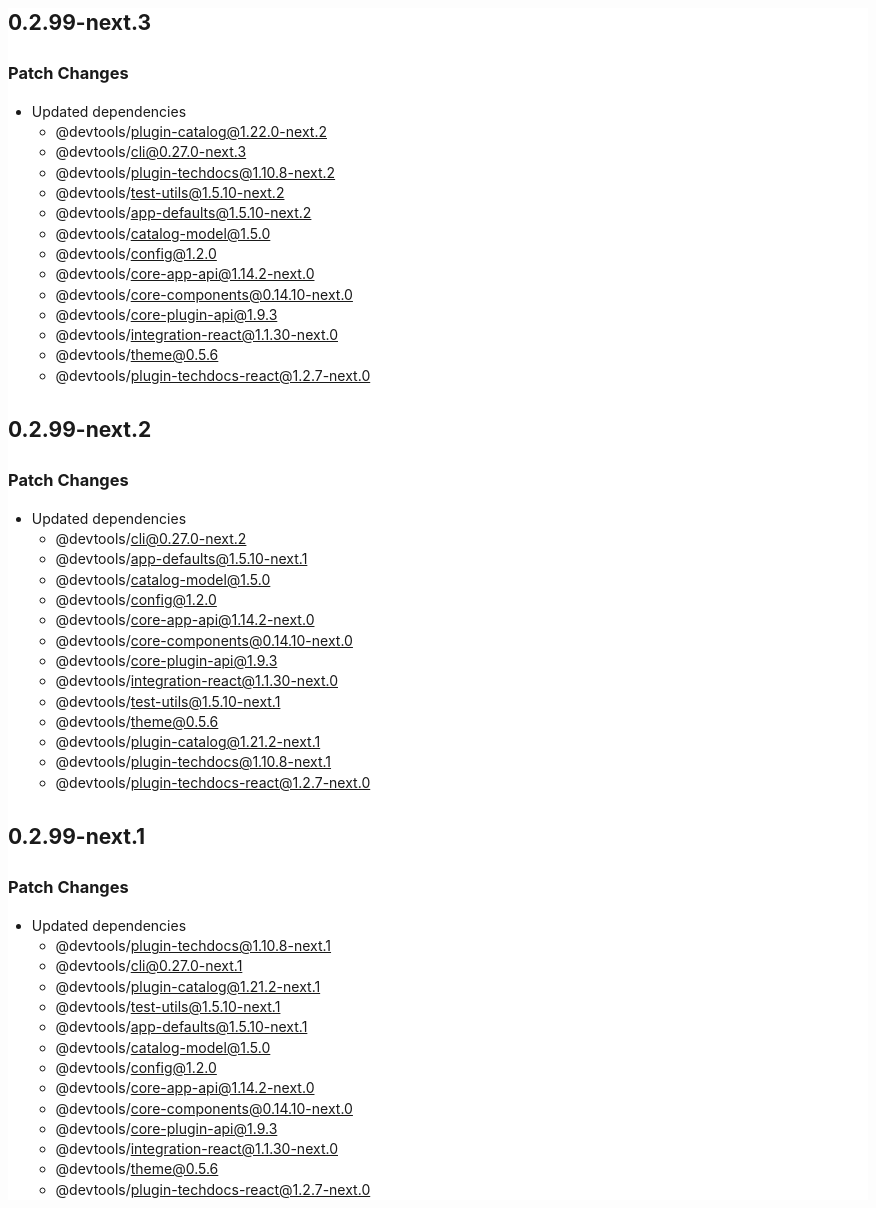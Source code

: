 ## 0.2.99-next.3

### Patch Changes

- Updated dependencies
  - @devtools/plugin-catalog@1.22.0-next.2
  - @devtools/cli@0.27.0-next.3
  - @devtools/plugin-techdocs@1.10.8-next.2
  - @devtools/test-utils@1.5.10-next.2
  - @devtools/app-defaults@1.5.10-next.2
  - @devtools/catalog-model@1.5.0
  - @devtools/config@1.2.0
  - @devtools/core-app-api@1.14.2-next.0
  - @devtools/core-components@0.14.10-next.0
  - @devtools/core-plugin-api@1.9.3
  - @devtools/integration-react@1.1.30-next.0
  - @devtools/theme@0.5.6
  - @devtools/plugin-techdocs-react@1.2.7-next.0

## 0.2.99-next.2

### Patch Changes

- Updated dependencies
  - @devtools/cli@0.27.0-next.2
  - @devtools/app-defaults@1.5.10-next.1
  - @devtools/catalog-model@1.5.0
  - @devtools/config@1.2.0
  - @devtools/core-app-api@1.14.2-next.0
  - @devtools/core-components@0.14.10-next.0
  - @devtools/core-plugin-api@1.9.3
  - @devtools/integration-react@1.1.30-next.0
  - @devtools/test-utils@1.5.10-next.1
  - @devtools/theme@0.5.6
  - @devtools/plugin-catalog@1.21.2-next.1
  - @devtools/plugin-techdocs@1.10.8-next.1
  - @devtools/plugin-techdocs-react@1.2.7-next.0

## 0.2.99-next.1

### Patch Changes

- Updated dependencies
  - @devtools/plugin-techdocs@1.10.8-next.1
  - @devtools/cli@0.27.0-next.1
  - @devtools/plugin-catalog@1.21.2-next.1
  - @devtools/test-utils@1.5.10-next.1
  - @devtools/app-defaults@1.5.10-next.1
  - @devtools/catalog-model@1.5.0
  - @devtools/config@1.2.0
  - @devtools/core-app-api@1.14.2-next.0
  - @devtools/core-components@0.14.10-next.0
  - @devtools/core-plugin-api@1.9.3
  - @devtools/integration-react@1.1.30-next.0
  - @devtools/theme@0.5.6
  - @devtools/plugin-techdocs-react@1.2.7-next.0
